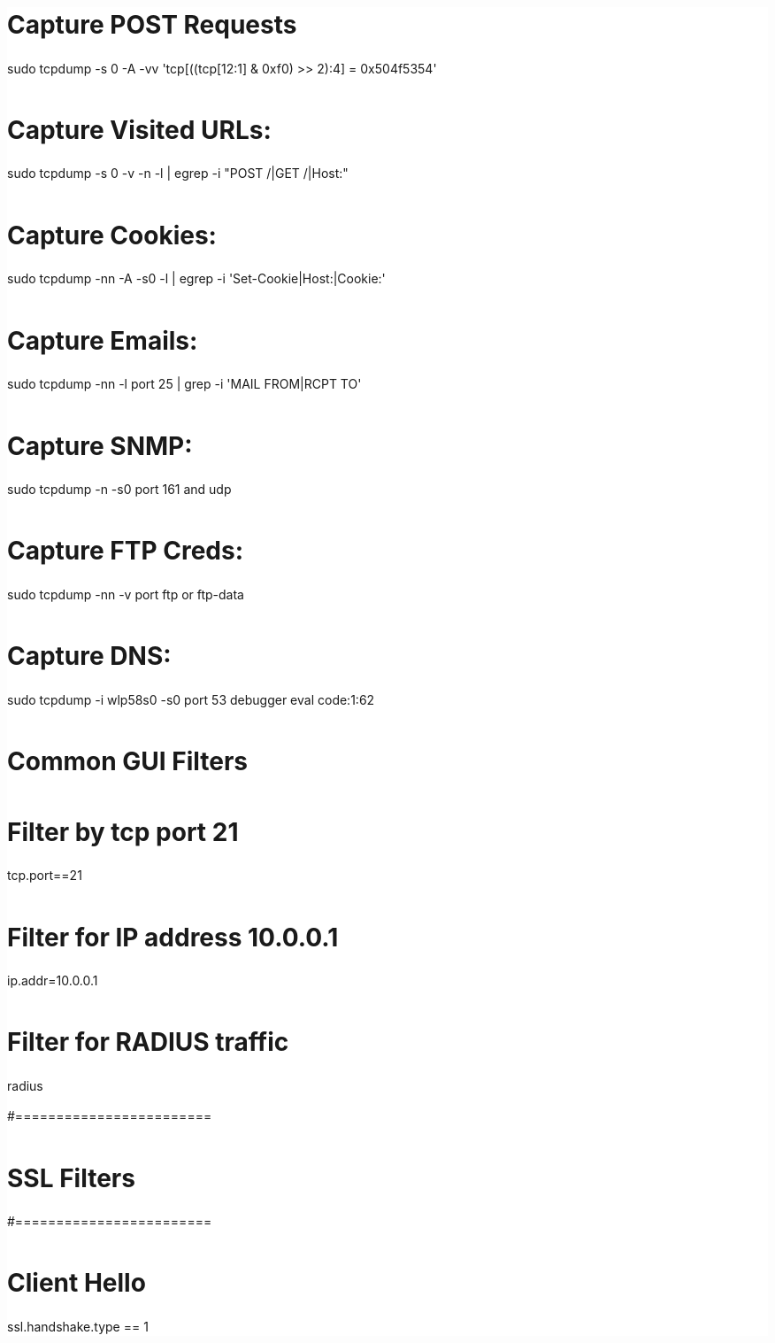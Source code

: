 # Capture POST Requests
sudo tcpdump -s 0 -A -vv 'tcp[((tcp[12:1] &amp; 0xf0) &gt;&gt; 2):4] = 0x504f5354'

# Capture Visited URLs:
sudo tcpdump -s 0 -v -n -l | egrep -i "POST /|GET /|Host:"

# Capture Cookies:
sudo tcpdump -nn -A -s0 -l | egrep -i 'Set-Cookie|Host:|Cookie:'

# Capture Emails:
sudo tcpdump -nn -l port 25 | grep -i 'MAIL FROM\|RCPT TO'

# Capture SNMP:
sudo tcpdump -n -s0  port 161 and udp

# Capture FTP Creds:
sudo tcpdump -nn -v port ftp or ftp-data

# Capture DNS:
sudo tcpdump -i wlp58s0 -s0 port 53
debugger eval code:1:62
# Common GUI Filters
# Filter by tcp port 21
tcp.port==21

# Filter for IP address 10.0.0.1
ip.addr=10.0.0.1

# Filter for RADIUS traffic
radius

#========================
# SSL Filters
#========================
# Client Hello
ssl.handshake.type == 1
